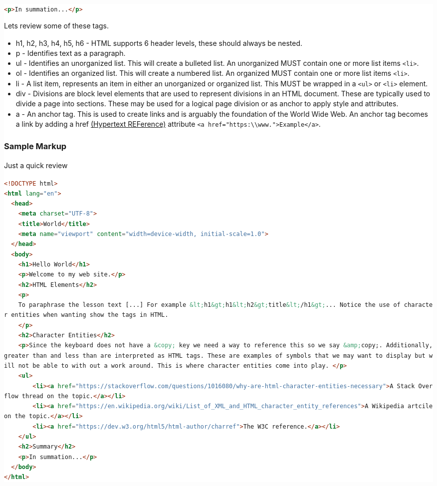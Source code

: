 ```html
<p>In summation...</p>
```
Lets review some of these tags.
* h1, h2, h3, h4, h5, h6 - HTML supports 6 header levels, these should always be nested.
* p - Identifies text as a paragraph.
* ul - Identifies an unorganized list. This will create a bulleted list. An unorganized MUST contain one or more list items ```<li>```.
* ol - Identifies an organized list. This will create a numbered list. An organized MUST contain one or more list items ```<li>```.
* li - A list item, represents an item in either an unorganized or organized list. This MUST be wrapped in a ```<ul>``` or ```<li>``` element.
* div - Divisions are block level elements that are used to represent divisions in an HTML document. These are typically used to divide a page into sections. These may be used for a logical page division or as anchor to apply style and attributes.
* a - An anchor tag. This is used to create links and is arguably the foundation of the World Wide Web. An anchor tag becomes a link by adding a href [(Hypertext REFerence)](https://www.w3schools.com/tags/att_href.asp) attribute ```<a href="https:\\www.">Example</a>```.

### Sample Markup

Just a quick review

```html
<!DOCTYPE html>
<html lang="en">
  <head>
    <meta charset="UTF-8">
    <title>World</title>
    <meta name="viewport" content="width=device-width, initial-scale=1.0">
  </head>
  <body>
    <h1>Hello World</h1>
    <p>Welcome to my web site.</p>
    <h2>HTML Elements</h2>
    <p>
    To paraphrase the lesson text [...] For example &lt;h1&gt;h1&lt;h2&gt;title&lt;/h1&gt;... Notice the use of character entities when wanting show the tags in HTML.
    </p>
    <h2>Character Entities</h2>
    <p>Since the keyboard does not have a &copy; key we need a way to reference this so we say &amp;copy;. Additionally, greater than and less than are interpreted as HTML tags. These are examples of symbols that we may want to display but will not be able to with out a work around. This is where character entities come into play. </p>
    <ul>
        <li><a href="https://stackoverflow.com/questions/1016080/why-are-html-character-entities-necessary">A Stack Overflow thread on the topic.</a></li>
        <li><a href="https://en.wikipedia.org/wiki/List_of_XML_and_HTML_character_entity_references">A Wikipedia artcile on the topic.</a></li>
        <li><a href="https://dev.w3.org/html5/html-author/charref">The W3C reference.</a></li>
    </ul>
    <h2>Summary</h2>
    <p>In summation...</p>
  </body>
</html>
```
